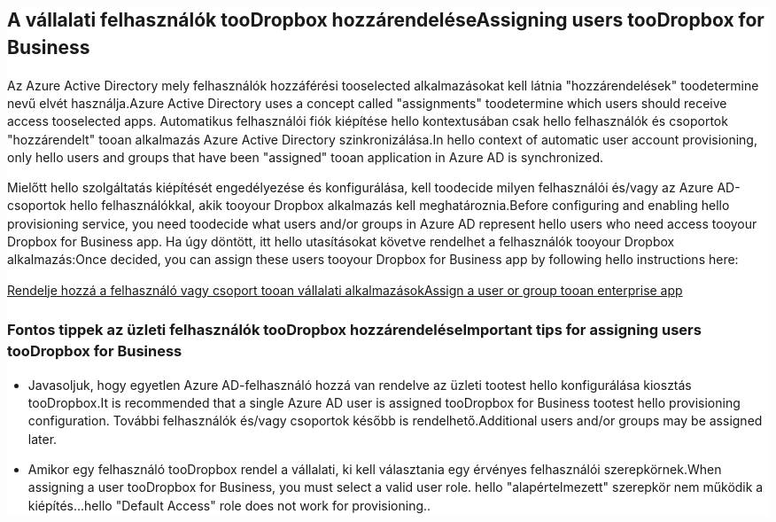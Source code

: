 ## <a name="assigning-users-toodropbox-for-business"></a><span data-ttu-id="83484-110">A vállalati felhasználók tooDropbox hozzárendelése</span><span class="sxs-lookup"><span data-stu-id="83484-110">Assigning users tooDropbox for Business</span></span>

<span data-ttu-id="83484-111">Az Azure Active Directory mely felhasználók hozzáférési tooselected alkalmazásokat kell látnia "hozzárendelések" toodetermine nevű elvét használja.</span><span class="sxs-lookup"><span data-stu-id="83484-111">Azure Active Directory uses a concept called "assignments" toodetermine which users should receive access tooselected apps.</span></span> <span data-ttu-id="83484-112">Automatikus felhasználói fiók kiépítése hello kontextusában csak hello felhasználók és csoportok "hozzárendelt" tooan alkalmazás Azure Active Directory szinkronizálása.</span><span class="sxs-lookup"><span data-stu-id="83484-112">In hello context of automatic user account provisioning, only hello users and groups that have been "assigned" tooan application in Azure AD is synchronized.</span></span>

<span data-ttu-id="83484-113">Mielőtt hello szolgáltatás kiépítését engedélyezése és konfigurálása, kell toodecide milyen felhasználói és/vagy az Azure AD-csoportok hello felhasználókkal, akik tooyour Dropbox alkalmazás kell meghatároznia.</span><span class="sxs-lookup"><span data-stu-id="83484-113">Before configuring and enabling hello provisioning service, you need toodecide what users and/or groups in Azure AD represent hello users who need access tooyour Dropbox for Business app.</span></span> <span data-ttu-id="83484-114">Ha úgy döntött, itt hello utasításokat követve rendelhet a felhasználók tooyour Dropbox alkalmazás:</span><span class="sxs-lookup"><span data-stu-id="83484-114">Once decided, you can assign these users tooyour Dropbox for Business app by following hello instructions here:</span></span>

[<span data-ttu-id="83484-115">Rendelje hozzá a felhasználó vagy csoport tooan vállalati alkalmazások</span><span class="sxs-lookup"><span data-stu-id="83484-115">Assign a user or group tooan enterprise app</span></span>](https://docs.microsoft.com/azure/active-directory/active-directory-coreapps-assign-user-azure-portal)

### <a name="important-tips-for-assigning-users-toodropbox-for-business"></a><span data-ttu-id="83484-116">Fontos tippek az üzleti felhasználók tooDropbox hozzárendelése</span><span class="sxs-lookup"><span data-stu-id="83484-116">Important tips for assigning users tooDropbox for Business</span></span>

*   <span data-ttu-id="83484-117">Javasoljuk, hogy egyetlen Azure AD-felhasználó hozzá van rendelve az üzleti tootest hello konfigurálása kiosztás tooDropbox.</span><span class="sxs-lookup"><span data-stu-id="83484-117">It is recommended that a single Azure AD user is assigned tooDropbox for Business tootest hello provisioning configuration.</span></span> <span data-ttu-id="83484-118">További felhasználók és/vagy csoportok később is rendelhető.</span><span class="sxs-lookup"><span data-stu-id="83484-118">Additional users and/or groups may be assigned later.</span></span>

*   <span data-ttu-id="83484-119">Amikor egy felhasználó tooDropbox rendel a vállalati, ki kell választania egy érvényes felhasználói szerepkörnek.</span><span class="sxs-lookup"><span data-stu-id="83484-119">When assigning a user tooDropbox for Business, you must select a valid user role.</span></span> <span data-ttu-id="83484-120">hello "alapértelmezett" szerepkör nem működik a kiépítés...</span><span class="sxs-lookup"><span data-stu-id="83484-120">hello "Default Access" role does not work for provisioning..</span></span>
